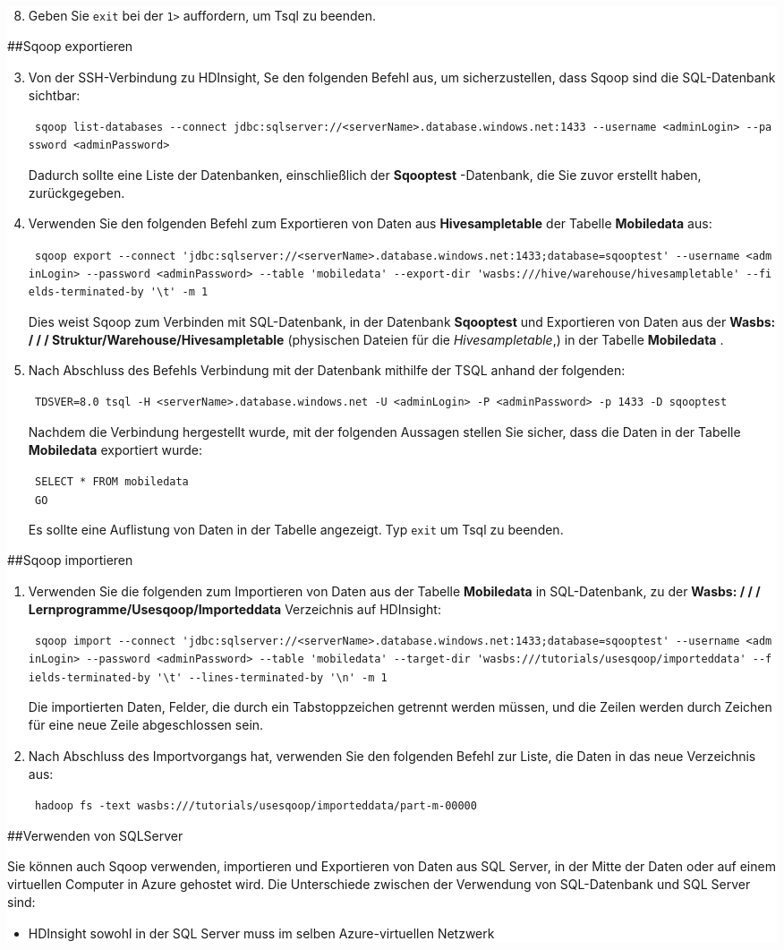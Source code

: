 8. Geben Sie `exit` bei der `1>` auffordern, um Tsql zu beenden.

##<a name="sqoop-export"></a>Sqoop exportieren

3. Von der SSH-Verbindung zu HDInsight, Se den folgenden Befehl aus, um sicherzustellen, dass Sqoop sind die SQL-Datenbank sichtbar:

        sqoop list-databases --connect jdbc:sqlserver://<serverName>.database.windows.net:1433 --username <adminLogin> --password <adminPassword>

    Dadurch sollte eine Liste der Datenbanken, einschließlich der **Sqooptest** -Datenbank, die Sie zuvor erstellt haben, zurückgegeben.

4. Verwenden Sie den folgenden Befehl zum Exportieren von Daten aus **Hivesampletable** der Tabelle **Mobiledata** aus:

        sqoop export --connect 'jdbc:sqlserver://<serverName>.database.windows.net:1433;database=sqooptest' --username <adminLogin> --password <adminPassword> --table 'mobiledata' --export-dir 'wasbs:///hive/warehouse/hivesampletable' --fields-terminated-by '\t' -m 1

    Dies weist Sqoop zum Verbinden mit SQL-Datenbank, in der Datenbank **Sqooptest** und Exportieren von Daten aus der **Wasbs: / / / Struktur/Warehouse/Hivesampletable** (physischen Dateien für die *Hivesampletable*,) in der Tabelle **Mobiledata** .

5. Nach Abschluss des Befehls Verbindung mit der Datenbank mithilfe der TSQL anhand der folgenden:

        TDSVER=8.0 tsql -H <serverName>.database.windows.net -U <adminLogin> -P <adminPassword> -p 1433 -D sqooptest

    Nachdem die Verbindung hergestellt wurde, mit der folgenden Aussagen stellen Sie sicher, dass die Daten in der Tabelle **Mobiledata** exportiert wurde:

        SELECT * FROM mobiledata
        GO

    Es sollte eine Auflistung von Daten in der Tabelle angezeigt. Typ `exit` um Tsql zu beenden.

##<a name="sqoop-import"></a>Sqoop importieren

1. Verwenden Sie die folgenden zum Importieren von Daten aus der Tabelle **Mobiledata** in SQL-Datenbank, zu der **Wasbs: / / / Lernprogramme/Usesqoop/Importeddata** Verzeichnis auf HDInsight:

        sqoop import --connect 'jdbc:sqlserver://<serverName>.database.windows.net:1433;database=sqooptest' --username <adminLogin> --password <adminPassword> --table 'mobiledata' --target-dir 'wasbs:///tutorials/usesqoop/importeddata' --fields-terminated-by '\t' --lines-terminated-by '\n' -m 1

    Die importierten Daten, Felder, die durch ein Tabstoppzeichen getrennt werden müssen, und die Zeilen werden durch Zeichen für eine neue Zeile abgeschlossen sein.

2. Nach Abschluss des Importvorgangs hat, verwenden Sie den folgenden Befehl zur Liste, die Daten in das neue Verzeichnis aus:

        hadoop fs -text wasbs:///tutorials/usesqoop/importeddata/part-m-00000

##<a name="using-sql-server"></a>Verwenden von SQLServer

Sie können auch Sqoop verwenden, importieren und Exportieren von Daten aus SQL Server, in der Mitte der Daten oder auf einem virtuellen Computer in Azure gehostet wird. Die Unterschiede zwischen der Verwendung von SQL-Datenbank und SQL Server sind:

* HDInsight sowohl in der SQL Server muss im selben Azure-virtuellen Netzwerk
